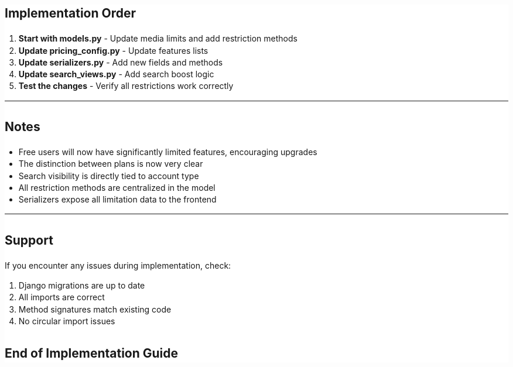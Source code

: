 
## Implementation Order

1. **Start with models.py** - Update media limits and add restriction methods
2. **Update pricing_config.py** - Update features lists
3. **Update serializers.py** - Add new fields and methods
4. **Update search_views.py** - Add search boost logic
5. **Test the changes** - Verify all restrictions work correctly

---

## Notes

- Free users will now have significantly limited features, encouraging upgrades
- The distinction between plans is now very clear
- Search visibility is directly tied to account type
- All restriction methods are centralized in the model
- Serializers expose all limitation data to the frontend

---

## Support

If you encounter any issues during implementation, check:
1. Django migrations are up to date
2. All imports are correct
3. Method signatures match existing code
4. No circular import issues

## End of Implementation Guide

